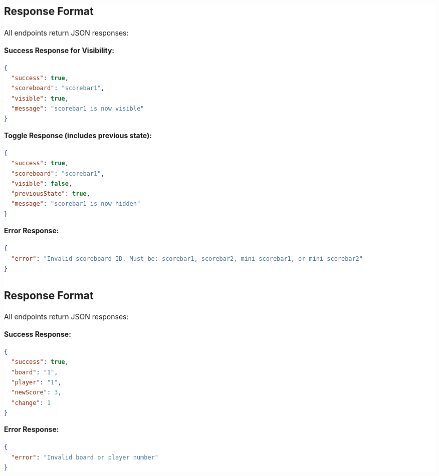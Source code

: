 ## Response Format

All endpoints return JSON responses:

**Success Response for Visibility:**
```json
{
  "success": true,
  "scoreboard": "scorebar1",
  "visible": true,
  "message": "scorebar1 is now visible"
}
```

**Toggle Response (includes previous state):**
```json
{
  "success": true,
  "scoreboard": "scorebar1",
  "visible": false,
  "previousState": true,
  "message": "scorebar1 is now hidden"
}
```

**Error Response:**
```json
{
  "error": "Invalid scoreboard ID. Must be: scorebar1, scorebar2, mini-scorebar1, or mini-scorebar2"
}
```

## Response Format

All endpoints return JSON responses:

**Success Response:**
```json
{
  "success": true,
  "board": "1",
  "player": "1",
  "newScore": 3,
  "change": 1
}
```

**Error Response:**
```json
{
  "error": "Invalid board or player number"
}
```
